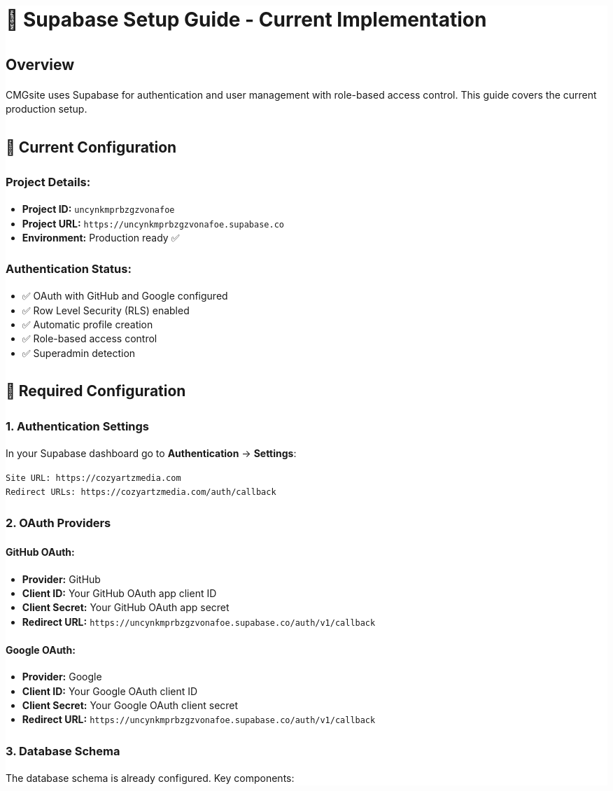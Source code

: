 # 🔐 Supabase Setup Guide - Current Implementation

## Overview

CMGsite uses Supabase for authentication and user management with role-based access control. This guide covers the current production setup.

## 🎯 Current Configuration

### **Project Details:**
- **Project ID:** `uncynkmprbzgzvonafoe`
- **Project URL:** `https://uncynkmprbzgzvonafoe.supabase.co`
- **Environment:** Production ready ✅

### **Authentication Status:**
- ✅ OAuth with GitHub and Google configured
- ✅ Row Level Security (RLS) enabled
- ✅ Automatic profile creation
- ✅ Role-based access control
- ✅ Superadmin detection

## 🔧 Required Configuration

### 1. Authentication Settings

In your Supabase dashboard go to **Authentication** → **Settings**:

```
Site URL: https://cozyartzmedia.com
Redirect URLs: https://cozyartzmedia.com/auth/callback
```

### 2. OAuth Providers

#### **GitHub OAuth:**
- **Provider:** GitHub
- **Client ID:** Your GitHub OAuth app client ID
- **Client Secret:** Your GitHub OAuth app secret
- **Redirect URL:** `https://uncynkmprbzgzvonafoe.supabase.co/auth/v1/callback`

#### **Google OAuth:**
- **Provider:** Google
- **Client ID:** Your Google OAuth client ID  
- **Client Secret:** Your Google OAuth client secret
- **Redirect URL:** `https://uncynkmprbzgzvonafoe.supabase.co/auth/v1/callback`

### 3. Database Schema

The database schema is already configured. Key components:
